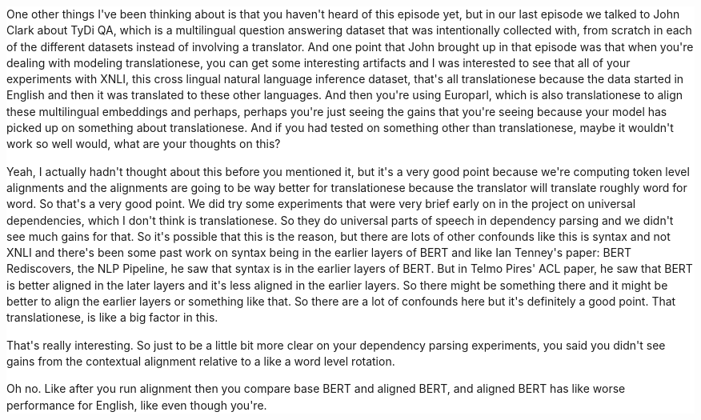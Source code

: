 </turn>


<turn speaker="Matt Gardner" timestamp="22:52">

One other things I've been thinking about is that you haven't heard of this episode yet, but in our
last episode we talked to John Clark about TyDi QA, which is a multilingual question answering
dataset that was intentionally collected with, from scratch in each of the different datasets
instead of involving a translator. And one point that John brought up in that episode was that when
you're dealing with modeling translationese, you can get some interesting artifacts and I was
interested to see that all of your experiments with XNLI, this cross lingual natural language
inference dataset, that's all translationese because the data started in English and then it was
translated to these other languages. And then you're using Europarl, which is also translationese to
align these multilingual embeddings and perhaps, perhaps you're just seeing the gains that you're
seeing because your model has picked up on something about translationese. And if you had tested on
something other than translationese, maybe it wouldn't work so well would, what are your thoughts on
this?

</turn>


<turn speaker="Steven Cao" timestamp="23:52">

Yeah, I actually hadn't thought about this before you mentioned it, but it's a very good point
because we're computing token level alignments and the alignments are going to be way better for
translationese because the translator will translate roughly word for word. So that's a very good
point. We did try some experiments that were very brief early on in the project on universal
dependencies, which I don't think is translationese. So they do universal parts of speech in
dependency parsing and we didn't see much gains for that. So it's possible that this is the reason,
but there are lots of other confounds like this is syntax and not XNLI and there's been some past
work on syntax being in the earlier layers of BERT and like Ian Tenney's paper: BERT Rediscovers,
the NLP Pipeline, he saw that syntax is in the earlier layers of BERT. But in Telmo Pires' ACL
paper, he saw that BERT is better aligned in the later layers and it's less aligned in the earlier
layers. So there might be something there and it might be better to align the earlier layers or
something like that. So there are a lot of confounds here but it's definitely a good point. That
translationese, is like a big factor in this.

</turn>


<turn speaker="Matt Gardner" timestamp="25:11">

That's really interesting. So just to be a little bit more clear on your dependency parsing
experiments, you said you didn't see gains from the contextual alignment relative to a like a word
level rotation.

</turn>


<turn speaker="Steven Cao" timestamp="25:24">

Oh no. Like after you run alignment then you compare base BERT and aligned BERT, and aligned BERT
has like worse performance for English, like even though you're.

</turn>

